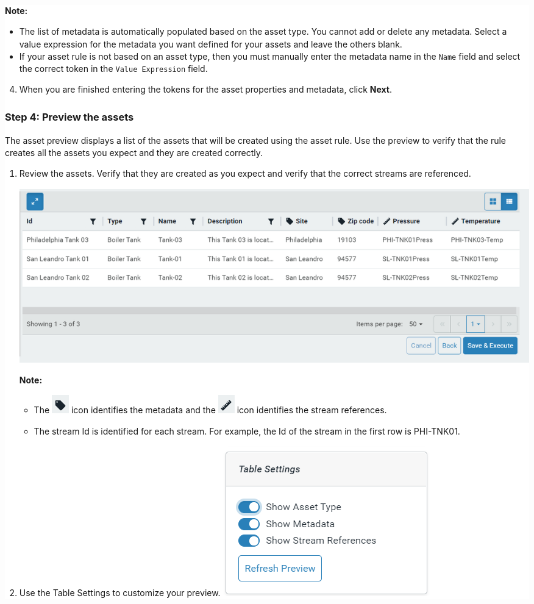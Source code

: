    **Note:** 

   - The list of metadata is automatically populated based on the asset type. You cannot add or delete any metadata. Select a value expression for the metadata you want defined for your assets and leave the others blank.
   - If your asset rule is not based on an asset type, then you must manually enter the metadata name in the `Name` field and select the correct token in the `Value Expression` field.

4. When you are finished entering the tokens for the asset properties and metadata, click **Next**.

###    <a name="step-4"></a>Step 4: Preview the assets

The asset preview displays a list of the assets that will be created using the asset rule. Use the preview to verify that the rule creates all the assets you expect and they are created correctly.

1. Review the assets. Verify that they are created as you expect and verify that the correct streams are referenced.

   ![Preview assets](images/preview-assets.png)

   

   **Note:** 

   - The ![Tag icon](images/tag-icon.png) icon identifies the metadata and the ![Rule icon](images/rule-icon.png) icon identifies the stream references. 

   - The stream Id is identified for each stream. For example, the Id of the stream in the first row is PHI-TNK01.

1. Use the Table Settings to customize your preview.
    ![Table settings](images/table-set.png)
    